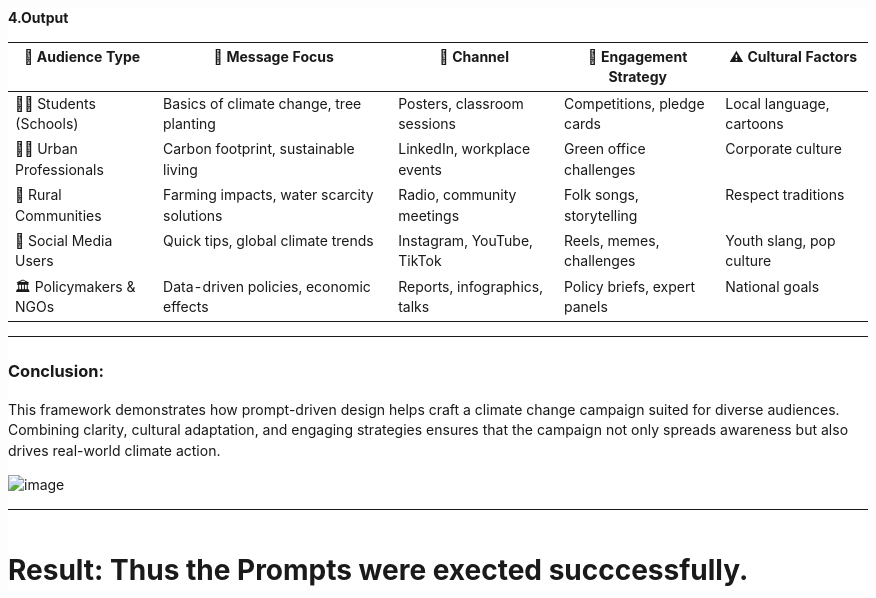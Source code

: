 **4.Output**

| 🎯 Audience Type        | 📝 Message Focus                           | 📢 Channel                  | 🌟 Engagement Strategy       | ⚠️ Cultural Factors |
|--------------------------|-------------------------------------------|-----------------------------|------------------------------|---------------------|
| 👩‍🎓 Students (Schools) | Basics of climate change, tree planting   | Posters, classroom sessions | Competitions, pledge cards   | Local language, cartoons |
| 👨‍💻 Urban Professionals | Carbon footprint, sustainable living       | LinkedIn, workplace events  | Green office challenges      | Corporate culture |
| 🌾 Rural Communities     | Farming impacts, water scarcity solutions | Radio, community meetings   | Folk songs, storytelling     | Respect traditions |
| 📱 Social Media Users    | Quick tips, global climate trends         | Instagram, YouTube, TikTok  | Reels, memes, challenges     | Youth slang, pop culture |
| 🏛️ Policymakers & NGOs   | Data-driven policies, economic effects    | Reports, infographics, talks| Policy briefs, expert panels | National goals |

----

### Conclusion:

This framework demonstrates how prompt-driven design helps craft a climate change campaign suited for diverse audiences. Combining clarity, cultural adaptation, and engaging strategies ensures that the campaign not only spreads awareness but also drives real-world climate action.

<img width="1024" height="1536" alt="image" src="https://github.com/user-attachments/assets/86ec1555-d07e-4f01-9639-1a2cce9f7571" />

----

# Result: Thus the Prompts were exected succcessfully.
